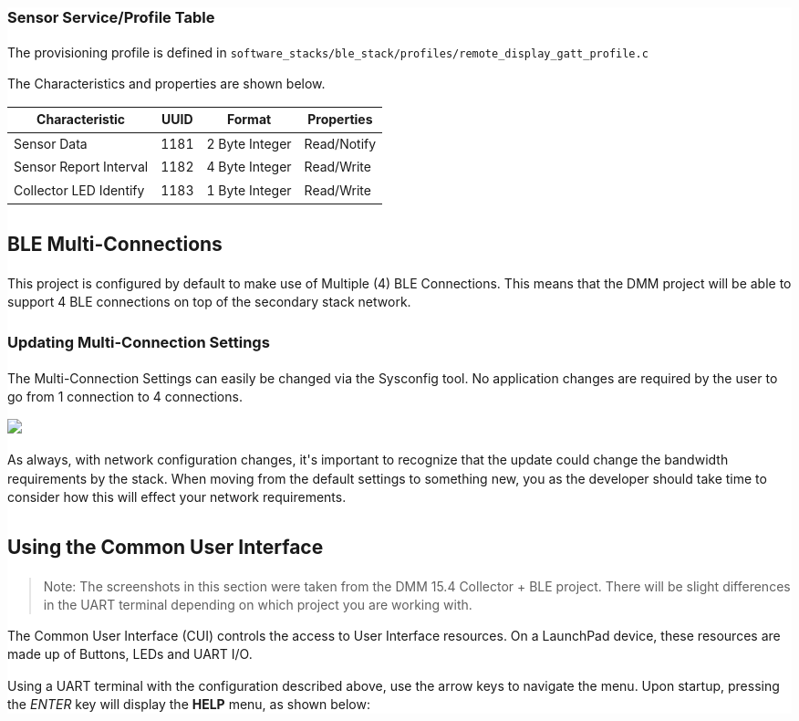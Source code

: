 ###  <a name="Sensor Service/Profile Table"></a>Sensor Service/Profile Table

The provisioning profile is defined in `software_stacks/ble_stack/profiles/remote_display_gatt_profile.c`

The Characteristics and properties are shown below.

|Characteristic             | UUID | Format          | Properties       |
|---------------------------|------|-----------------|------------------|
|Sensor Data                | 1181 | 2 Byte Integer  | Read/Notify      |
|Sensor Report Interval     | 1182 | 4 Byte Integer  | Read/Write       |
|Collector LED Identify        | 1183 | 1 Byte Integer  | Read/Write    |

## <a name="BLEMultiConnections"></a>BLE Multi-Connections

This project is configured by default to make use of Multiple (4) BLE
Connections. This means that the DMM project will be able to support 4 BLE
connections on top of the secondary stack network.

### <a name="Changing Multi-Conn Setting"></a>Updating Multi-Connection Settings

The Multi-Connection Settings can easily be changed via the Sysconfig tool. No
application changes are required by the user to go from 1 connection to 4
connections.

<img src="resource/update_ble_multi_conn_settings.png"/>

As always, with network configuration changes, it's important to recognize that
the update could change the bandwidth requirements by the stack. When
moving from the default settings to something new, you as the developer should
take time to consider how this will effect your network requirements.

## <a name="CUI"></a>Using the Common User Interface

> Note: The screenshots in this section were taken from the DMM 15.4 Collector +
BLE project. There will be slight differences in the UART terminal
depending on which project you are working with.

The Common User Interface (CUI) controls the access to User Interface
resources. On a LaunchPad device, these resources are made up of Buttons, LEDs
and UART I/O.

Using a UART terminal with the configuration described above, use the arrow
keys to navigate the menu. Upon startup, pressing the *ENTER* key will display
the **HELP** menu, as shown below:
